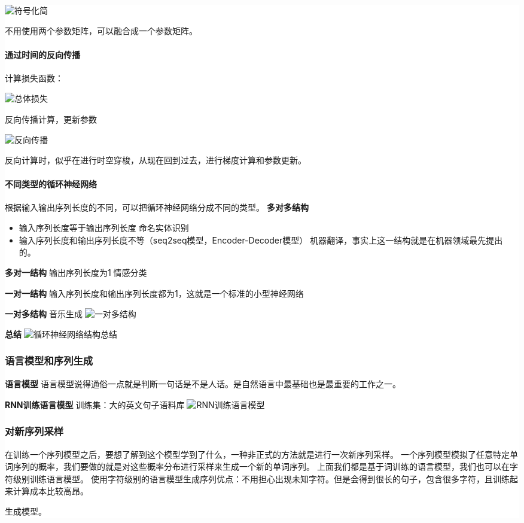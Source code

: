 ![符号化简](http://www.ai-start.com/dl2017/images/27afdd27f45ad8ddf78677af2a3eeaf8.png)

不用使用两个参数矩阵，可以融合成一个参数矩阵。

#### 通过时间的反向传播
计算损失函数：

![总体损失](http://www.ai-start.com/dl2017/images/ad9dd74b6ce9bcea14baa289df530d6b.png)

反向传播计算，更新参数

![反向传播](http://www.ai-start.com/dl2017/images/71a0ed918704f6d35091d8b6d60793e4.png)

反向计算时，似乎在进行时空穿梭，从现在回到过去，进行梯度计算和参数更新。

#### 不同类型的循环神经网络
根据输入输出序列长度的不同，可以把循环神经网络分成不同的类型。
**多对多结构**
* 输入序列长度等于输出序列长度
命名实体识别
* 输入序列长度和输出序列长度不等（seq2seq模型，Encoder-Decoder模型）
机器翻译，事实上这一结构就是在机器领域最先提出的。

**多对一结构**
输出序列长度为1
情感分类

**一对一结构**
输入序列长度和输出序列长度都为1，这就是一个标准的小型神经网络

**一对多结构**
音乐生成
![一对多结构](http://7oxhal.com1.z0.glb.clouddn.com/rnn1vsn.jpg)

**总结**
![循环神经网络结构总结](http://www.ai-start.com/dl2017/images/1daa38085604dd04e91ebc5e609d1179.png)

### 语言模型和序列生成
**语言模型**
语言模型说得通俗一点就是判断一句话是不是人话。是自然语言中最基础也是最重要的工作之一。

**RNN训练语言模型**
训练集：大的英文句子语料库
![RNN训练语言模型](http://www.ai-start.com/dl2017/images/986226c39270a1e14643e8658fe6c374.png)

### 对新序列采样
在训练一个序列模型之后，要想了解到这个模型学到了什么，一种非正式的方法就是进行一次新序列采样。
一个序列模型模拟了任意特定单词序列的概率，我们要做的就是对这些概率分布进行采样来生成一个新的单词序列。
上面我们都是基于词训练的语言模型，我们也可以在字符级别训练语言模型。
使用字符级别的语言模型生成序列优点：不用担心出现未知字符。但是会得到很长的句子，包含很多字符，且训练起来计算成本比较高昂。

生成模型。
